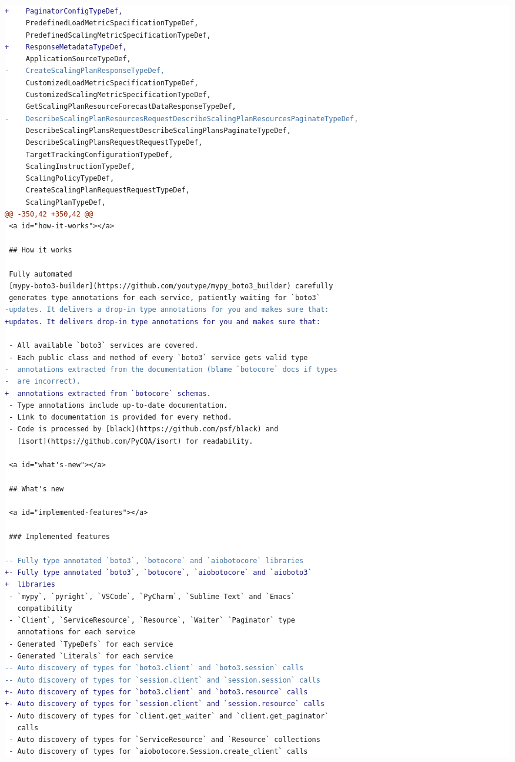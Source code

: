 ```diff
+    PaginatorConfigTypeDef,
     PredefinedLoadMetricSpecificationTypeDef,
     PredefinedScalingMetricSpecificationTypeDef,
+    ResponseMetadataTypeDef,
     ApplicationSourceTypeDef,
-    CreateScalingPlanResponseTypeDef,
     CustomizedLoadMetricSpecificationTypeDef,
     CustomizedScalingMetricSpecificationTypeDef,
     GetScalingPlanResourceForecastDataResponseTypeDef,
-    DescribeScalingPlanResourcesRequestDescribeScalingPlanResourcesPaginateTypeDef,
     DescribeScalingPlansRequestDescribeScalingPlansPaginateTypeDef,
     DescribeScalingPlansRequestRequestTypeDef,
     TargetTrackingConfigurationTypeDef,
     ScalingInstructionTypeDef,
     ScalingPolicyTypeDef,
     CreateScalingPlanRequestRequestTypeDef,
     ScalingPlanTypeDef,
@@ -350,42 +350,42 @@
 <a id="how-it-works"></a>
 
 ## How it works
 
 Fully automated
 [mypy-boto3-builder](https://github.com/youtype/mypy_boto3_builder) carefully
 generates type annotations for each service, patiently waiting for `boto3`
-updates. It delivers a drop-in type annotations for you and makes sure that:
+updates. It delivers drop-in type annotations for you and makes sure that:
 
 - All available `boto3` services are covered.
 - Each public class and method of every `boto3` service gets valid type
-  annotations extracted from the documentation (blame `botocore` docs if types
-  are incorrect).
+  annotations extracted from `botocore` schemas.
 - Type annotations include up-to-date documentation.
 - Link to documentation is provided for every method.
 - Code is processed by [black](https://github.com/psf/black) and
   [isort](https://github.com/PyCQA/isort) for readability.
 
 <a id="what's-new"></a>
 
 ## What's new
 
 <a id="implemented-features"></a>
 
 ### Implemented features
 
-- Fully type annotated `boto3`, `botocore` and `aiobotocore` libraries
+- Fully type annotated `boto3`, `botocore`, `aiobotocore` and `aioboto3`
+  libraries
 - `mypy`, `pyright`, `VSCode`, `PyCharm`, `Sublime Text` and `Emacs`
   compatibility
 - `Client`, `ServiceResource`, `Resource`, `Waiter` `Paginator` type
   annotations for each service
 - Generated `TypeDefs` for each service
 - Generated `Literals` for each service
-- Auto discovery of types for `boto3.client` and `boto3.session` calls
-- Auto discovery of types for `session.client` and `session.session` calls
+- Auto discovery of types for `boto3.client` and `boto3.resource` calls
+- Auto discovery of types for `session.client` and `session.resource` calls
 - Auto discovery of types for `client.get_waiter` and `client.get_paginator`
   calls
 - Auto discovery of types for `ServiceResource` and `Resource` collections
 - Auto discovery of types for `aiobotocore.Session.create_client` calls
```
